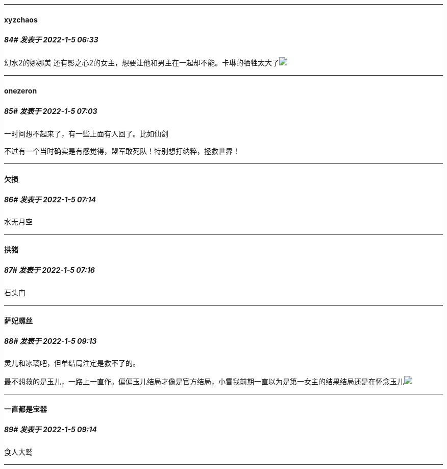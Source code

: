 *****

####  xyzchaos  
##### 84#       发表于 2022-1-5 06:33

幻水2的娜娜美
还有影之心2的女主，想要让他和男主在一起却不能。卡琳的牺牲太大了<img src="https://static.saraba1st.com/image/smiley/face2017/138.png" referrerpolicy="no-referrer">



*****

####  onezeron  
##### 85#       发表于 2022-1-5 07:03

一时间想不起来了，有一些上面有人回了。比如仙剑

不过有一个当时确实是有感觉得，盟军敢死队！特别想打纳粹，拯救世界！



*****

####  欠损  
##### 86#       发表于 2022-1-5 07:14

水无月空

*****

####  拱猪  
##### 87#       发表于 2022-1-5 07:16

石头门



*****

####  萨妃螺丝  
##### 88#       发表于 2022-1-5 09:13

灵儿和冰璃吧，但单结局注定是救不了的。

最不想救的是玉儿，一路上一直作。偏偏玉儿结局才像是官方结局，小雪我前期一直以为是第一女主的结果结局还是在怀念玉儿<img src="https://static.saraba1st.com/image/smiley/face2017/143.png" referrerpolicy="no-referrer">

*****

####  一直都是宝器  
##### 89#       发表于 2022-1-5 09:14

食人大鹫



*****
